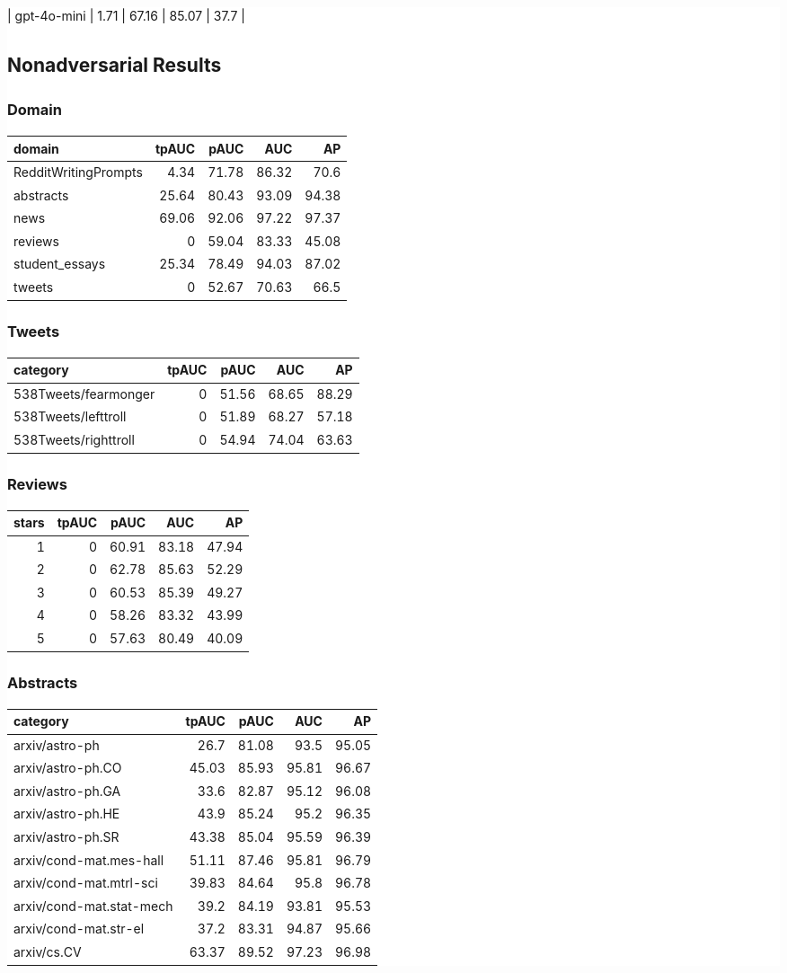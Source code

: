 | gpt-4o-mini                                                                        |    1.71 |  67.16 | 85.07 | 37.7  |

## Nonadversarial Results

### Domain

| domain               |   tpAUC |   pAUC |   AUC |    AP |
|:---------------------|--------:|-------:|------:|------:|
| RedditWritingPrompts |    4.34 |  71.78 | 86.32 | 70.6  |
| abstracts            |   25.64 |  80.43 | 93.09 | 94.38 |
| news                 |   69.06 |  92.06 | 97.22 | 97.37 |
| reviews              |    0    |  59.04 | 83.33 | 45.08 |
| student_essays       |   25.34 |  78.49 | 94.03 | 87.02 |
| tweets               |    0    |  52.67 | 70.63 | 66.5  |

### Tweets

| category             |   tpAUC |   pAUC |   AUC |    AP |
|:---------------------|--------:|-------:|------:|------:|
| 538Tweets/fearmonger |       0 |  51.56 | 68.65 | 88.29 |
| 538Tweets/lefttroll  |       0 |  51.89 | 68.27 | 57.18 |
| 538Tweets/righttroll |       0 |  54.94 | 74.04 | 63.63 |

### Reviews

|   stars |   tpAUC |   pAUC |   AUC |    AP |
|--------:|--------:|-------:|------:|------:|
|       1 |       0 |  60.91 | 83.18 | 47.94 |
|       2 |       0 |  62.78 | 85.63 | 52.29 |
|       3 |       0 |  60.53 | 85.39 | 49.27 |
|       4 |       0 |  58.26 | 83.32 | 43.99 |
|       5 |       0 |  57.63 | 80.49 | 40.09 |

### Abstracts

| category                 |   tpAUC |   pAUC |   AUC |    AP |
|:-------------------------|--------:|-------:|------:|------:|
| arxiv/astro-ph           |   26.7  |  81.08 | 93.5  | 95.05 |
| arxiv/astro-ph.CO        |   45.03 |  85.93 | 95.81 | 96.67 |
| arxiv/astro-ph.GA        |   33.6  |  82.87 | 95.12 | 96.08 |
| arxiv/astro-ph.HE        |   43.9  |  85.24 | 95.2  | 96.35 |
| arxiv/astro-ph.SR        |   43.38 |  85.04 | 95.59 | 96.39 |
| arxiv/cond-mat.mes-hall  |   51.11 |  87.46 | 95.81 | 96.79 |
| arxiv/cond-mat.mtrl-sci  |   39.83 |  84.64 | 95.8  | 96.78 |
| arxiv/cond-mat.stat-mech |   39.2  |  84.19 | 93.81 | 95.53 |
| arxiv/cond-mat.str-el    |   37.2  |  83.31 | 94.87 | 95.66 |
| arxiv/cs.CV              |   63.37 |  89.52 | 97.23 | 96.98 |